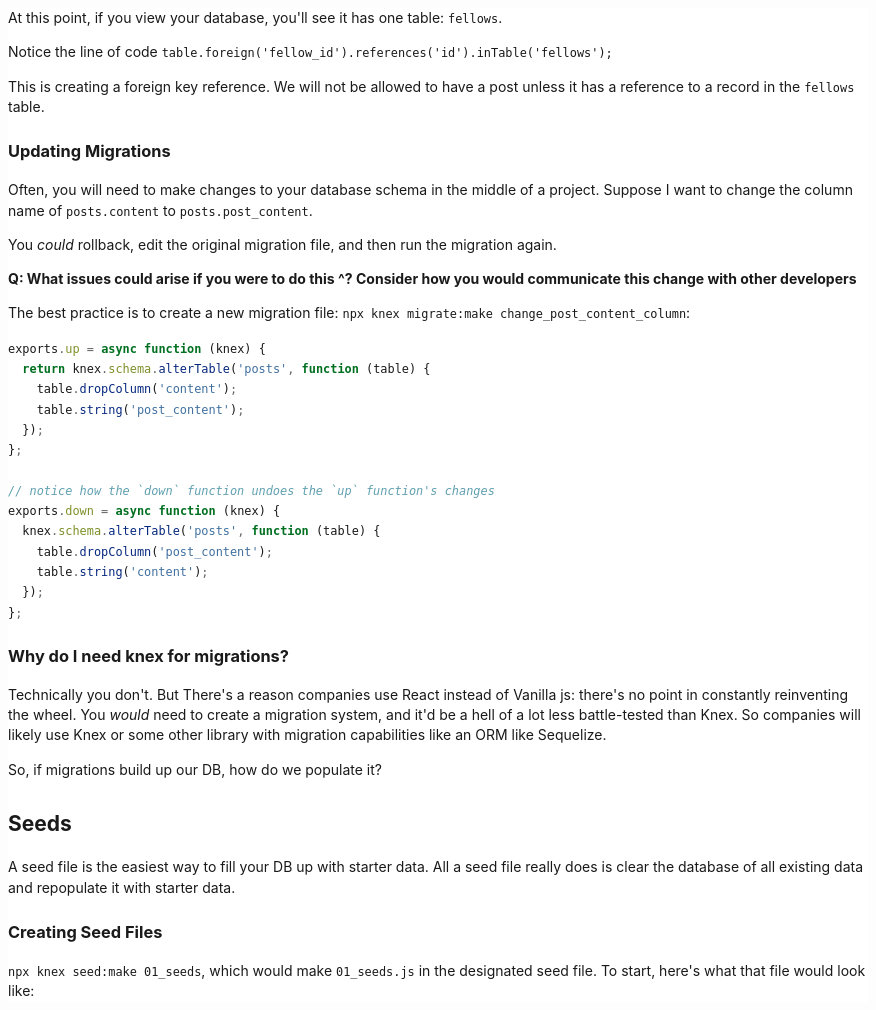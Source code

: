 At this point, if you view your database, you'll see it has one table: `fellows`.

Notice the line of code `table.foreign('fellow_id').references('id').inTable('fellows');`

This is creating a foreign key reference. We will not be allowed to have a post unless it has a reference to a record in the `fellows` table.

### Updating Migrations

Often, you will need to make changes to your database schema in the middle of a project. Suppose I want to change the column name of `posts.content` to `posts.post_content`.

You *could* rollback, edit the original migration file, and then run the migration again.

**Q: What issues could arise if you were to do this ^? Consider how you would communicate this change with other developers**

The best practice is to create a new migration file: `npx knex migrate:make change_post_content_column`:

```js
exports.up = async function (knex) {
  return knex.schema.alterTable('posts', function (table) {
    table.dropColumn('content');
    table.string('post_content');
  });
};

// notice how the `down` function undoes the `up` function's changes
exports.down = async function (knex) {
  knex.schema.alterTable('posts', function (table) {
    table.dropColumn('post_content');
    table.string('content');
  });
};
```

### Why do I need knex for migrations?
Technically you don't. But There's a reason companies use React instead of Vanilla js: there's no point in constantly reinventing the wheel. You *would* need to create a migration system, and it'd be a hell of a lot less battle-tested than Knex. So companies will likely use Knex or some other library with migration capabilities like an ORM like Sequelize.

So, if migrations build up our DB, how do we populate it?

## Seeds

A seed file is the easiest way to fill your DB up with starter data. All a seed file really does is clear the database of all existing data and repopulate it with starter data. 

### Creating Seed Files

`npx knex seed:make 01_seeds`, which would make `01_seeds.js` in the designated seed file. To start, here's what that file would look like:
